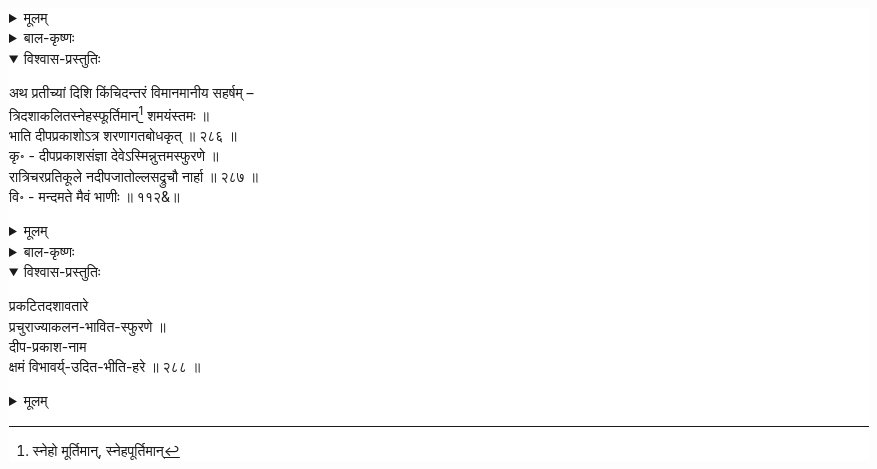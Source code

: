 
[^360]:
     सेवितां
</details>

<details><summary>मूलम्</summary></details>


<details><summary>बाल-कृष्णः</summary></details>


<details open><summary>विश्वास-प्रस्तुतिः</summary>

अथ प्रतीच्यां दिशि किंचिदन्तरं विमानमानीय सहर्षम् –   
त्रिदशाकलितस्नेहस्फूर्तिमान्[^361] शमयंस्तमः ॥   
भाति दीपप्रकाशोऽत्र शरणागतबोधकृत् ॥ २८६ ॥   
कृ॰ - दीपप्रकाशसंज्ञा देवेऽस्मिन्नुत्तमस्फुरणे ॥   
 	रात्रिचरप्रतिकूले नदीपजातोल्लसद्रुचौ नार्हा ॥ २८७ ॥   
वि॰ - मन्दमते मैवं भाणीः ॥ ११२&॥

[^361]:
     स्नेहो मूर्तिमान्, स्नेहपूर्तिमान्
</details>

<details><summary>मूलम्</summary></details>

<details><summary>बाल-कृष्णः</summary></details>



<details open><summary>विश्वास-प्रस्तुतिः</summary>

प्रकटितदशावतारे  
प्रचुराज्याकलन-भावित-स्फुरणे ॥   
दीप-प्रकाश-नाम  
क्षमं विभावर्य्-उदित-भीति-हरे ॥ २८८ ॥
</details>

<details><summary>मूलम्</summary></details>

